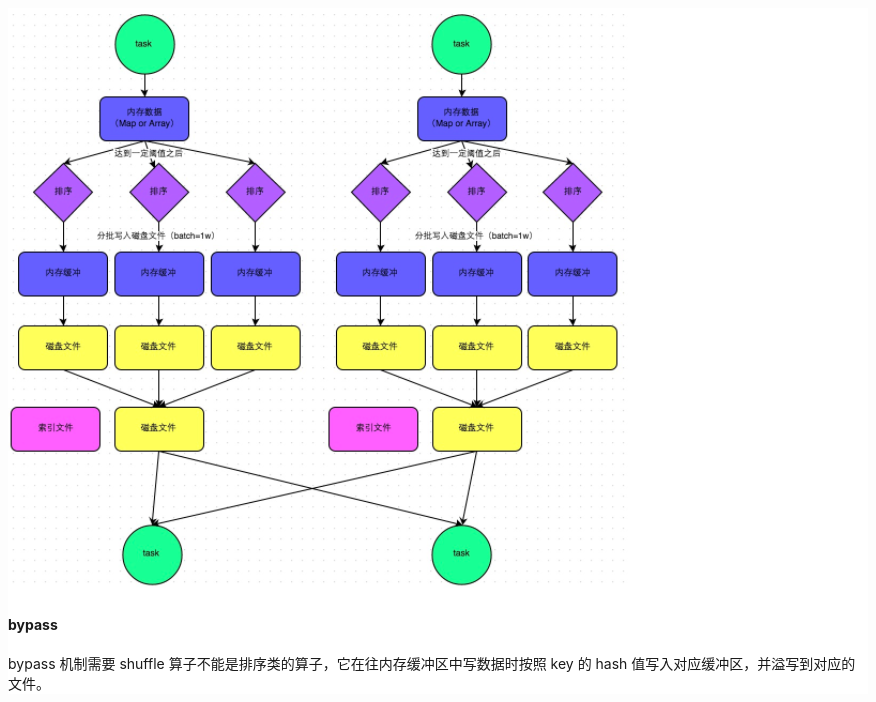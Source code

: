 ![image-20210318133644197](..\pic\image-20210318133644197.png)

#### bypass

bypass 机制需要 shuffle 算子不能是排序类的算子，它在往内存缓冲区中写数据时按照 key 的 hash 值写入对应缓冲区，并溢写到对应的文件。
